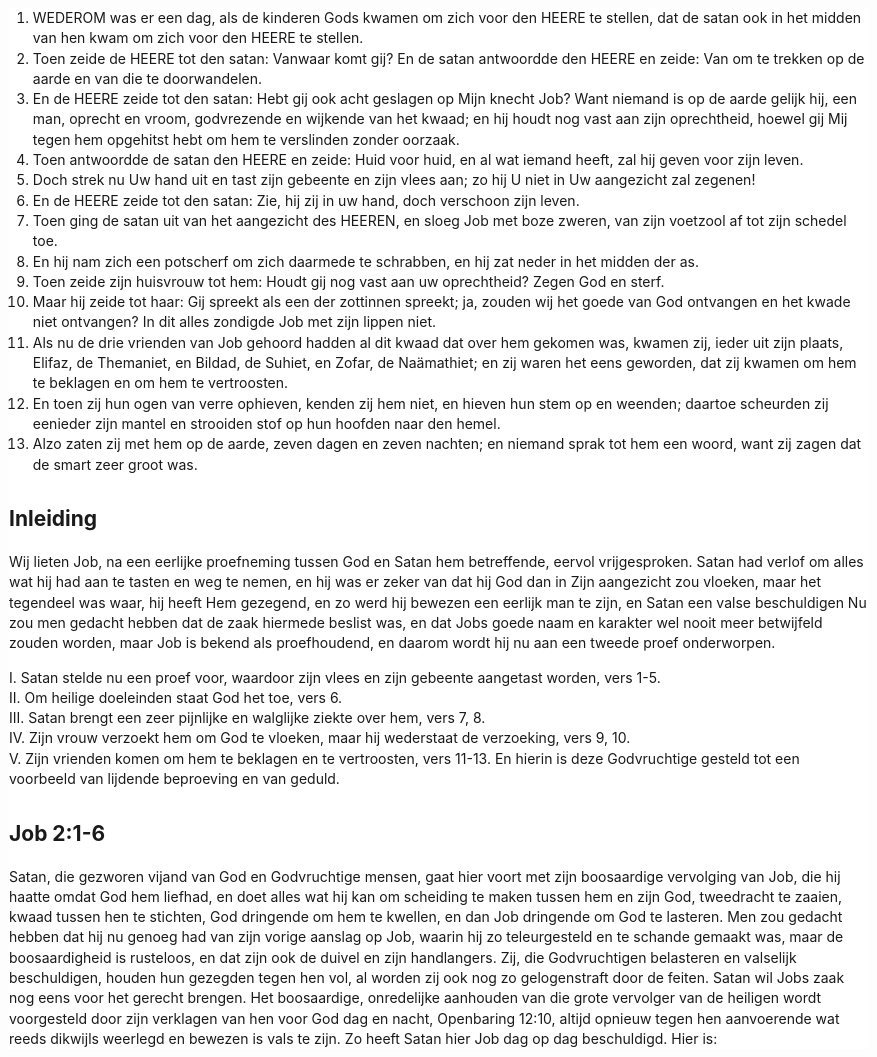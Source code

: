 1. WEDEROM was er een dag, als de kinderen Gods kwamen om zich voor den HEERE te stellen, dat de satan ook in het midden van hen kwam om zich voor den HEERE te stellen.
2. Toen zeide de HEERE tot den satan: Vanwaar komt gij? En de satan antwoordde den HEERE en zeide: Van om te trekken op de aarde en van die te doorwandelen.
3. En de HEERE zeide tot den satan: Hebt gij ook acht geslagen op Mijn knecht Job? Want niemand is op de aarde gelijk hij, een man, oprecht en vroom, godvrezende en wijkende van het kwaad; en hij houdt nog vast aan zijn oprechtheid, hoewel gij Mij tegen hem opgehitst hebt om hem te verslinden zonder oorzaak.
4. Toen antwoordde de satan den HEERE en zeide: Huid voor huid, en al wat iemand heeft, zal hij geven voor zijn leven.
5. Doch strek nu Uw hand uit en tast zijn gebeente en zijn vlees aan; zo hij U niet in Uw aangezicht zal zegenen!
6. En de HEERE zeide tot den satan: Zie, hij zij in uw hand, doch verschoon zijn leven.
7. Toen ging de satan uit van het aangezicht des HEEREN, en sloeg Job met boze zweren, van zijn voetzool af tot zijn schedel toe.
8. En hij nam zich een potscherf om zich daarmede te schrabben, en hij zat neder in het midden der as.
9. Toen zeide zijn huisvrouw tot hem: Houdt gij nog vast aan uw oprechtheid? Zegen God en sterf.
10. Maar hij zeide tot haar: Gij spreekt als een der zottinnen spreekt; ja, zouden wij het goede van God ontvangen en het kwade niet ontvangen? In dit alles zondigde Job met zijn lippen niet.
11. Als nu de drie vrienden van Job gehoord hadden al dit kwaad dat over hem gekomen was, kwamen zij, ieder uit zijn plaats, Elifaz, de Themaniet, en Bildad, de Suhiet, en Zofar, de Naämathiet; en zij waren het eens geworden, dat zij kwamen om hem te beklagen en om hem te vertroosten.
12. En toen zij hun ogen van verre ophieven, kenden zij hem niet, en hieven hun stem op en weenden; daartoe scheurden zij eenieder zijn mantel en strooiden stof op hun hoofden naar den hemel.
13. Alzo zaten zij met hem op de aarde, zeven dagen en zeven nachten; en niemand sprak tot hem een woord, want zij zagen dat de smart zeer groot was.

## Inleiding

Wij lieten Job, na een eerlijke proefneming tussen God en Satan hem betreffende, eervol vrijgesproken. Satan had verlof om alles wat hij had aan te tasten en weg te nemen, en hij was er zeker van dat hij God dan in Zijn aangezicht zou vloeken, maar het tegendeel was waar, hij heeft Hem gezegend, en zo werd hij bewezen een eerlijk man te zijn, en Satan een valse beschuldigen Nu zou men gedacht hebben dat de zaak hiermede beslist was, en dat Jobs goede naam en karakter wel nooit meer betwijfeld zouden worden, maar Job is bekend als proefhoudend, en daarom wordt hij nu aan een tweede proef onderworpen.

I. Satan stelde nu een proef voor, waardoor zijn vlees en zijn gebeente aangetast worden, vers 1-5.  
II. Om heilige doeleinden staat God het toe, vers 6.  
III. Satan brengt een zeer pijnlijke en walglijke ziekte over hem, vers 7, 8.  
IV. Zijn vrouw verzoekt hem om God te vloeken, maar hij wederstaat de verzoeking, vers 9, 10.  
V. Zijn vrienden komen om hem te beklagen en te vertroosten, vers 11-13. En hierin is deze Godvruchtige gesteld tot een voorbeeld van lijdende beproeving en van geduld.  

## Job 2:1-6 
Satan, die gezworen vijand van God en Godvruchtige mensen, gaat hier voort met zijn boosaardige vervolging van Job, die hij haatte omdat God hem liefhad, en doet alles wat hij kan om scheiding te maken tussen hem en zijn God, tweedracht te zaaien, kwaad tussen hen te stichten, God dringende om hem te kwellen, en dan Job dringende om God te lasteren. Men zou gedacht hebben dat hij nu genoeg had van zijn vorige aanslag op Job, waarin hij zo teleurgesteld en te schande gemaakt was, maar de boosaardigheid is rusteloos, en dat zijn ook de duivel en zijn handlangers. Zij, die Godvruchtigen belasteren en valselijk beschuldigen, houden hun gezegden tegen hen vol, al worden zij ook nog zo gelogenstraft door de feiten. Satan wil Jobs zaak nog eens voor het gerecht brengen. Het boosaardige, onredelijke aanhouden van die grote vervolger van de heiligen wordt voorgesteld door zijn verklagen van hen voor God dag en nacht, Openbaring 12:10, altijd opnieuw tegen hen aanvoerende wat reeds dikwijls weerlegd en bewezen is vals te zijn. Zo heeft Satan hier Job dag op dag beschuldigd. Hier is:
